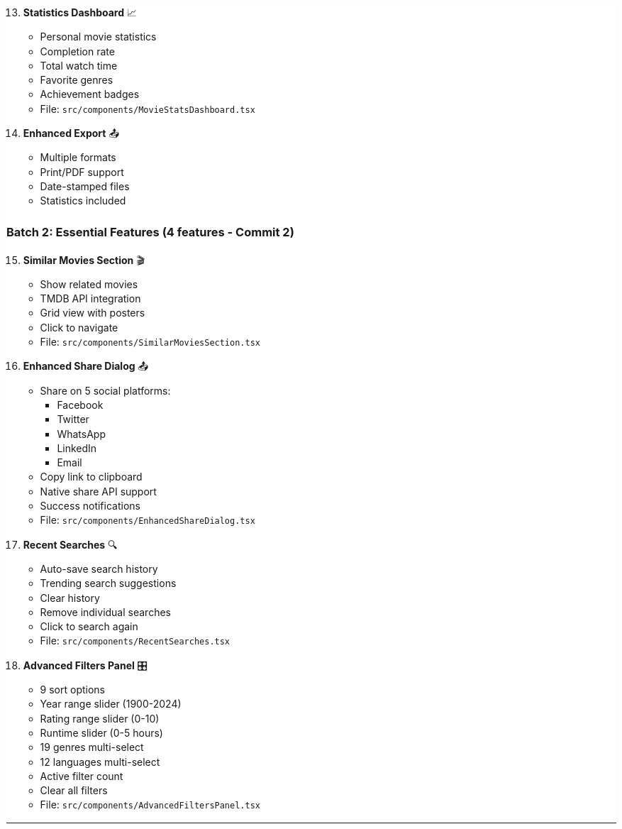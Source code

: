 13. **Statistics Dashboard** 📈
    - Personal movie statistics
    - Completion rate
    - Total watch time
    - Favorite genres
    - Achievement badges
    - File: `src/components/MovieStatsDashboard.tsx`

14. **Enhanced Export** 📤
    - Multiple formats
    - Print/PDF support
    - Date-stamped files
    - Statistics included

### Batch 2: Essential Features (4 features - Commit 2)

15. **Similar Movies Section** 🎬
    - Show related movies
    - TMDB API integration
    - Grid view with posters
    - Click to navigate
    - File: `src/components/SimilarMoviesSection.tsx`

16. **Enhanced Share Dialog** 📤
    - Share on 5 social platforms:
      - Facebook
      - Twitter
      - WhatsApp
      - LinkedIn
      - Email
    - Copy link to clipboard
    - Native share API support
    - Success notifications
    - File: `src/components/EnhancedShareDialog.tsx`

17. **Recent Searches** 🔍
    - Auto-save search history
    - Trending search suggestions
    - Clear history
    - Remove individual searches
    - Click to search again
    - File: `src/components/RecentSearches.tsx`

18. **Advanced Filters Panel** 🎛️
    - 9 sort options
    - Year range slider (1900-2024)
    - Rating range slider (0-10)
    - Runtime slider (0-5 hours)
    - 19 genres multi-select
    - 12 languages multi-select
    - Active filter count
    - Clear all filters
    - File: `src/components/AdvancedFiltersPanel.tsx`

---